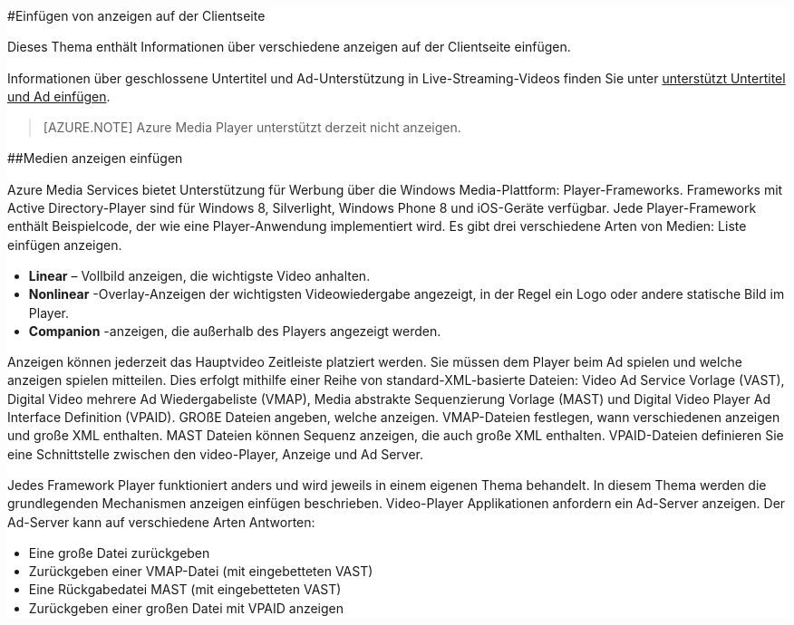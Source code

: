<properties 
    pageTitle="Anzeigen auf der Clientseite einfügen | Microsoft Azure" 
    description="In diesem Thema wird gezeigt, wie Werbung auf der Clientseite eingefügt." 
    services="media-services" 
    documentationCenter="" 
    authors="juliako" 
    manager="erikre" 
    editor=""/>

<tags 
    ms.service="media-services" 
    ms.workload="media" 
    ms.tgt_pltfrm="na" 
    ms.devlang="na" 
    ms.topic="article" 
    ms.date="09/26/2016" 
    ms.author="juliako"/>


#<a name="inserting-ads-on-the-client-side"></a>Einfügen von anzeigen auf der Clientseite

Dieses Thema enthält Informationen über verschiedene anzeigen auf der Clientseite einfügen.

Informationen über geschlossene Untertitel und Ad-Unterstützung in Live-Streaming-Videos finden Sie unter [unterstützt Untertitel und Ad einfügen](media-services-live-streaming-with-onprem-encoders.md#cc_and_ads).

>[AZURE.NOTE] Azure Media Player unterstützt derzeit nicht anzeigen.

##<a id="insert_ads_into_media"></a>Medien anzeigen einfügen

Azure Media Services bietet Unterstützung für Werbung über die Windows Media-Plattform: Player-Frameworks. Frameworks mit Active Directory-Player sind für Windows 8, Silverlight, Windows Phone 8 und iOS-Geräte verfügbar. Jede Player-Framework enthält Beispielcode, der wie eine Player-Anwendung implementiert wird. Es gibt drei verschiedene Arten von Medien: Liste einfügen anzeigen.

- **Linear** – Vollbild anzeigen, die wichtigste Video anhalten.
- **Nonlinear** -Overlay-Anzeigen der wichtigsten Videowiedergabe angezeigt, in der Regel ein Logo oder andere statische Bild im Player.
- **Companion** -anzeigen, die außerhalb des Players angezeigt werden.

Anzeigen können jederzeit das Hauptvideo Zeitleiste platziert werden. Sie müssen dem Player beim Ad spielen und welche anzeigen spielen mitteilen. Dies erfolgt mithilfe einer Reihe von standard-XML-basierte Dateien: Video Ad Service Vorlage (VAST), Digital Video mehrere Ad Wiedergabeliste (VMAP), Media abstrakte Sequenzierung Vorlage (MAST) und Digital Video Player Ad Interface Definition (VPAID). GROßE Dateien angeben, welche anzeigen. VMAP-Dateien festlegen, wann verschiedenen anzeigen und große XML enthalten. MAST Dateien können Sequenz anzeigen, die auch große XML enthalten. VPAID-Dateien definieren Sie eine Schnittstelle zwischen den video-Player, Anzeige und Ad Server.

Jedes Framework Player funktioniert anders und wird jeweils in einem eigenen Thema behandelt. In diesem Thema werden die grundlegenden Mechanismen anzeigen einfügen beschrieben. Video-Player Applikationen anfordern ein Ad-Server anzeigen. Der Ad-Server kann auf verschiedene Arten Antworten:

- Eine große Datei zurückgeben
- Zurückgeben einer VMAP-Datei (mit eingebetteten VAST)
- Eine Rückgabedatei MAST (mit eingebetteten VAST)
- Zurückgeben einer großen Datei mit VPAID anzeigen
